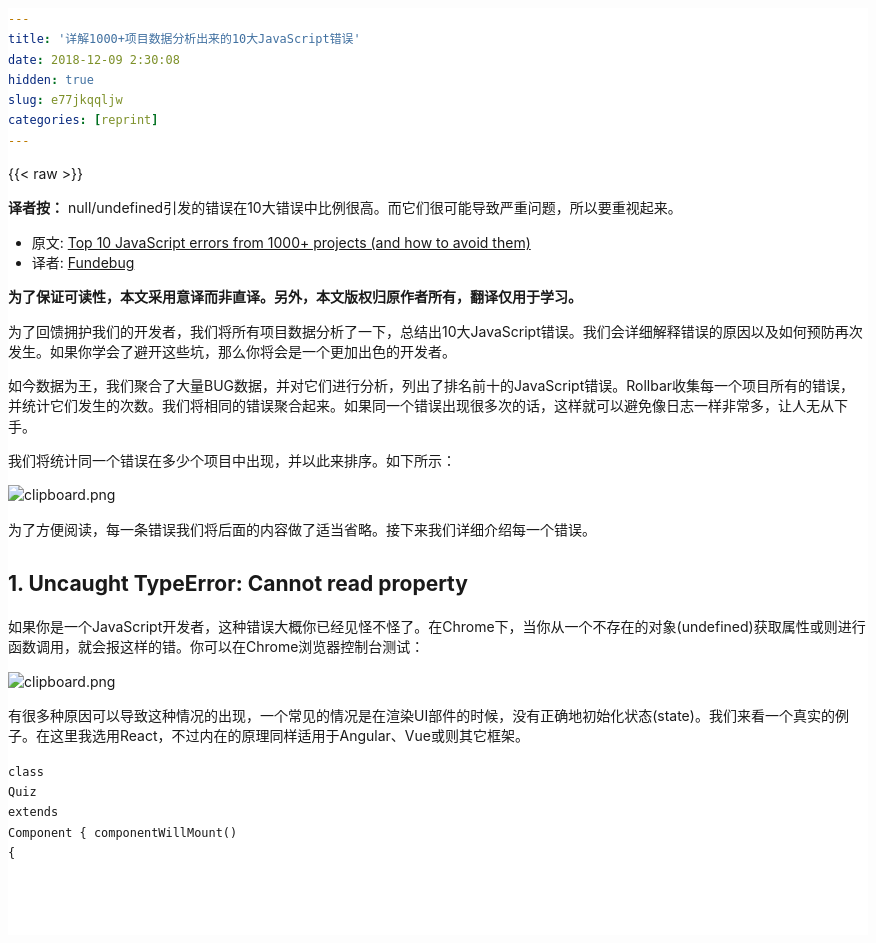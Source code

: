 ```yaml
---
title: '详解1000+项目数据分析出来的10大JavaScript错误' 
date: 2018-12-09 2:30:08
hidden: true
slug: e77jkqqljw
categories: [reprint]
---
```


{{< raw >}}

                    
<p><strong>译者按：</strong> null/undefined引发的错误在10大错误中比例很高。而它们很可能导致严重问题，所以要重视起来。</p>
<ul>
<li>原文: <a href="https://rollbar.com/blog/top-10-javascript-errors/" rel="nofollow noreferrer" target="_blank">Top 10 JavaScript errors from 1000+ projects (and how to avoid them)</a>
</li>
<li>译者: <a href="https://fundebug.com/" rel="nofollow noreferrer" target="_blank">Fundebug</a>
</li>
</ul>
<p><strong>为了保证可读性，本文采用意译而非直译。另外，本文版权归原作者所有，翻译仅用于学习。</strong></p>
<p>为了回馈拥护我们的开发者，我们将所有项目数据分析了一下，总结出10大JavaScript错误。我们会详细解释错误的原因以及如何预防再次发生。如果你学会了避开这些坑，那么你将会是一个更加出色的开发者。</p>
<p>如今数据为王，我们聚合了大量BUG数据，并对它们进行分析，列出了排名前十的JavaScript错误。Rollbar收集每一个项目所有的错误，并统计它们发生的次数。我们将相同的错误聚合起来。如果同一个错误出现很多次的话，这样就可以避免像日志一样非常多，让人无从下手。</p>
<p>我们将统计同一个错误在多少个项目中出现，并以此来排序。如下所示：</p>
<p><span class="img-wrap"><img data-src="/img/bV3F9Y?w=1116&amp;h=691" src="https://static.alili.tech/img/bV3F9Y?w=1116&amp;h=691" alt="clipboard.png" title="clipboard.png" style="cursor: pointer; display: inline;"></span></p>
<p>为了方便阅读，每一条错误我们将后面的内容做了适当省略。接下来我们详细介绍每一个错误。</p>
<h2 id="articleHeader0">1. Uncaught TypeError: Cannot read property</h2>
<p>如果你是一个JavaScript开发者，这种错误大概你已经见怪不怪了。在Chrome下，当你从一个不存在的对象(undefined)获取属性或则进行函数调用，就会报这样的错。你可以在Chrome浏览器控制台测试：</p>
<p><span class="img-wrap"><img data-src="/img/bV3F9U?w=915&amp;h=145" src="https://static.alili.tech/img/bV3F9U?w=915&amp;h=145" alt="clipboard.png" title="clipboard.png" style="cursor: pointer;"></span></p>
<p>有很多种原因可以导致这种情况的出现，一个常见的情况是在渲染UI部件的时候，没有正确地初始化状态(state)。我们来看一个真实的例子。在这里我选用React，不过内在的原理同样适用于Angular、Vue或则其它框架。</p>
<div class="widget-codetool" style="display:none;">
      <div class="widget-codetool--inner">
      <span class="selectCode code-tool" data-toggle="tooltip" data-placement="top" title="" data-original-title="全选"></span>
      <span type="button" class="copyCode code-tool" data-toggle="tooltip" data-placement="top" data-clipboard-text="class Quiz extends Component {
  componentWillMount() {
    axios.get('/thedata').then(res => {
      this.setState({items: res.data});
    });
  }

  render() {
    return (
      <ul>
        {this.state.items.map(item =>
          <li key={item.id}>{item.name}</li>
        )}
      </ul>
    );
  }
}" title="" data-original-title="复制"></span>
      <span type="button" class="saveToNote code-tool" data-toggle="tooltip" data-placement="top" title="" data-original-title="放进笔记"></span>
      </div>
      </div><pre class="javascript hljs"><code class="js"><span class="hljs-class"><span class="hljs-keyword">class</span> <span class="hljs-title">Quiz</span> <span class="hljs-keyword">extends</span> <span class="hljs-title">Component</span> </span>{
  componentWillMount() {